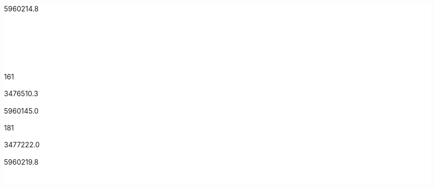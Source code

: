 5960214.8

</td>

<td style align="center" valign="top" charoff="50">

 

</td>

<td style align="center" valign="top" charoff="50">

 

</td>

<td style align="center" valign="top" charoff="50">

 

</td>

</tr>

<tr>

<td style align="center" valign="top" charoff="50">

161

</td>

<td style align="center" valign="top" charoff="50">

3476510.3

</td>

<td style align="center" valign="top" charoff="50">

5960145.0

</td>

<td style align="center" valign="top" charoff="50">

181

</td>

<td style align="center" valign="top" charoff="50">

3477222.0

</td>

<td style align="center" valign="top" charoff="50">

5960219.8

</td>

<td style align="center" valign="top" charoff="50">

 

</td>
